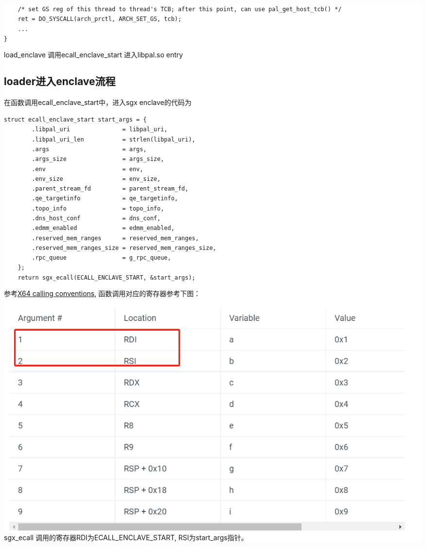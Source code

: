 ```
    /* set GS reg of this thread to thread's TCB; after this point, can use pal_get_host_tcb() */
    ret = DO_SYSCALL(arch_prctl, ARCH_SET_GS, tcb);
    ...
}
```

load_enclave 调用ecall_enclave_start 进入libpal.so entry


## loader进入enclave流程

在函数调用ecall_enclave_start中，进入sgx enclave的代码为
```
struct ecall_enclave_start start_args = {
        .libpal_uri               = libpal_uri,
        .libpal_uri_len           = strlen(libpal_uri),
        .args                     = args,
        .args_size                = args_size,
        .env                      = env,
        .env_size                 = env_size,
        .parent_stream_fd         = parent_stream_fd,
        .qe_targetinfo            = qe_targetinfo,
        .topo_info                = topo_info,
        .dns_host_conf            = dns_conf,
        .edmm_enabled             = edmm_enabled,
        .reserved_mem_ranges      = reserved_mem_ranges,
        .reserved_mem_ranges_size = reserved_mem_ranges_size,
        .rpc_queue                = g_rpc_queue,
    };
    return sgx_ecall(ECALL_ENCLAVE_START, &start_args);
```

参考[X64 calling conventions](https://www.ired.team/miscellaneous-reversing-forensics/windows-kernel-internals/linux-x64-calling-convention-stack-frame), 函数调用对应的寄存器参考下图：
![x64 calling register](images/calling_convention.png)
sgx_ecall 调用的寄存器RDI为ECALL_ENCLAVE_START, RSI为start_args指针。
